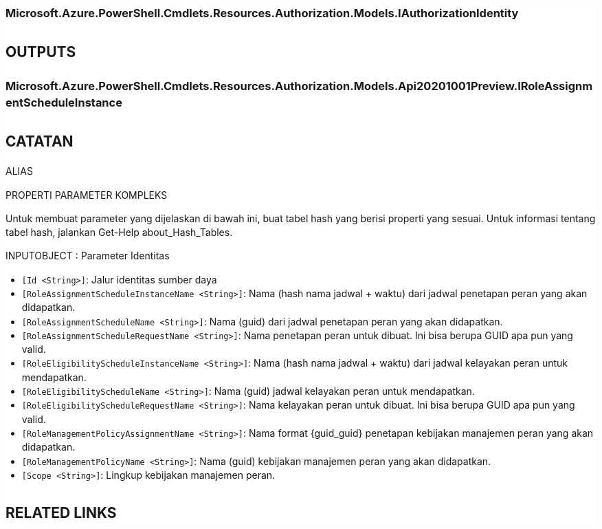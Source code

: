 ### Microsoft.Azure.PowerShell.Cmdlets.Resources.Authorization.Models.IAuthorizationIdentity

## OUTPUTS

### Microsoft.Azure.PowerShell.Cmdlets.Resources.Authorization.Models.Api20201001Preview.IRoleAssignmentScheduleInstance

## CATATAN

ALIAS

PROPERTI PARAMETER KOMPLEKS

Untuk membuat parameter yang dijelaskan di bawah ini, buat tabel hash yang berisi properti yang sesuai. Untuk informasi tentang tabel hash, jalankan Get-Help about_Hash_Tables.


INPUTOBJECT <IAuthorizationIdentity>: Parameter Identitas
  - `[Id <String>]`: Jalur identitas sumber daya
  - `[RoleAssignmentScheduleInstanceName <String>]`: Nama (hash nama jadwal + waktu) dari jadwal penetapan peran yang akan didapatkan.
  - `[RoleAssignmentScheduleName <String>]`: Nama (guid) dari jadwal penetapan peran yang akan didapatkan.
  - `[RoleAssignmentScheduleRequestName <String>]`: Nama penetapan peran untuk dibuat. Ini bisa berupa GUID apa pun yang valid.
  - `[RoleEligibilityScheduleInstanceName <String>]`: Nama (hash nama jadwal + waktu) dari jadwal kelayakan peran untuk mendapatkan.
  - `[RoleEligibilityScheduleName <String>]`: Nama (guid) jadwal kelayakan peran untuk mendapatkan.
  - `[RoleEligibilityScheduleRequestName <String>]`: Nama kelayakan peran untuk dibuat. Ini bisa berupa GUID apa pun yang valid.
  - `[RoleManagementPolicyAssignmentName <String>]`: Nama format {guid_guid} penetapan kebijakan manajemen peran yang akan didapatkan.
  - `[RoleManagementPolicyName <String>]`: Nama (guid) kebijakan manajemen peran yang akan didapatkan.
  - `[Scope <String>]`: Lingkup kebijakan manajemen peran.

## RELATED LINKS

